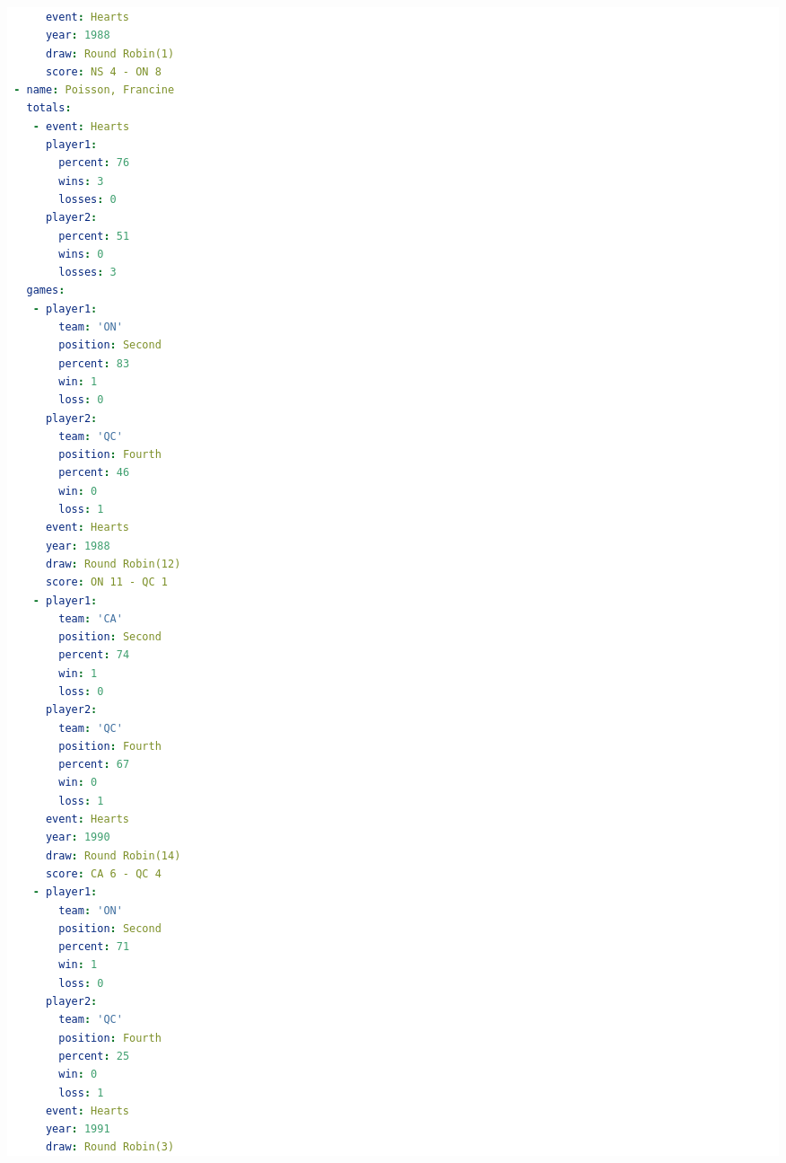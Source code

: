 ```yaml
      event: Hearts
      year: 1988
      draw: Round Robin(1)
      score: NS 4 - ON 8
 - name: Poisson, Francine
   totals:
    - event: Hearts
      player1:
        percent: 76
        wins: 3
        losses: 0
      player2:
        percent: 51
        wins: 0
        losses: 3
   games:
    - player1:
        team: 'ON'
        position: Second
        percent: 83
        win: 1
        loss: 0
      player2:
        team: 'QC'
        position: Fourth
        percent: 46
        win: 0
        loss: 1
      event: Hearts
      year: 1988
      draw: Round Robin(12)
      score: ON 11 - QC 1
    - player1:
        team: 'CA'
        position: Second
        percent: 74
        win: 1
        loss: 0
      player2:
        team: 'QC'
        position: Fourth
        percent: 67
        win: 0
        loss: 1
      event: Hearts
      year: 1990
      draw: Round Robin(14)
      score: CA 6 - QC 4
    - player1:
        team: 'ON'
        position: Second
        percent: 71
        win: 1
        loss: 0
      player2:
        team: 'QC'
        position: Fourth
        percent: 25
        win: 0
        loss: 1
      event: Hearts
      year: 1991
      draw: Round Robin(3)
```